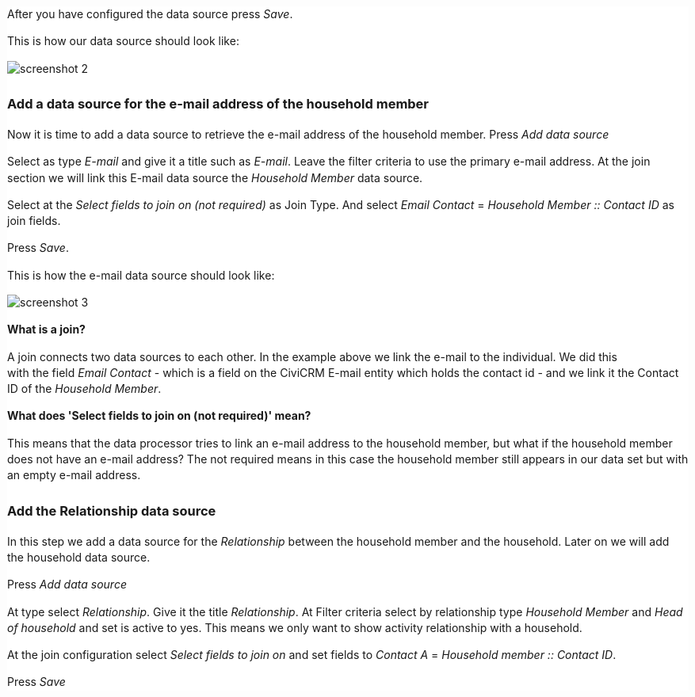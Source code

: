 After you have configured the data source press *Save*.

This is how our data source should look like:

![screenshot 2](images/howto_create_search_2.png)

### Add a data source for the e-mail address of the household member

Now it is time to add a data source to retrieve the e-mail address of the household member.
Press *Add data source*

Select as type *E-mail* and give it a title such as *E-mail*.
Leave the filter criteria to use the primary e-mail address.
At the join section we will link this E-mail data source the *Household Member* data source.

Select at the *Select fields to join on (not required)* as Join Type. And select
*Email Contact* = *Household Member :: Contact ID* as join fields.

Press *Save*.

This is how the e-mail data source should look like:

![screenshot 3](images/howto_create_search_3.png)

**What is a join?**

A  join connects two data sources to each other. In the example above we link the e-mail to the individual. We did this \
with the field *Email Contact* -  which is a field on the CiviCRM E-mail entity which holds the contact id - and we link it the Contact ID
of the *Household Member*.

**What does 'Select fields to join on (not required)' mean?**

This means that the data processor tries to link an e-mail address to the household member, but what if the household member
does not have an e-mail address? The not required means in this case the household member still appears in our data set but with an
empty e-mail address.

### Add the Relationship data source

In this step we add a data source for the *Relationship* between the household member and the household. Later on we will add
the household data source.

Press *Add data source*

At type select *Relationship*. Give it the title *Relationship*. At Filter criteria select by relationship type *Household Member* and *Head of household*
and set is active to yes. This means we only want to show activity relationship with a household.

At the join configuration select *Select fields to join on* and set fields to *Contact A* = *Household member :: Contact ID*.

Press *Save*
